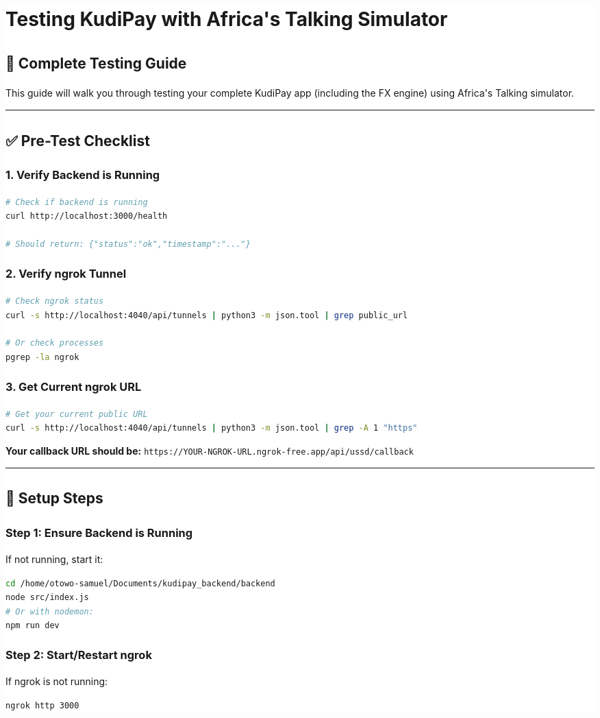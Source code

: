 # Testing KudiPay with Africa's Talking Simulator

## 🚀 Complete Testing Guide

This guide will walk you through testing your complete KudiPay app (including the FX engine) using Africa's Talking simulator.

---

## ✅ Pre-Test Checklist

### 1. Verify Backend is Running
```bash
# Check if backend is running
curl http://localhost:3000/health

# Should return: {"status":"ok","timestamp":"..."}
```

### 2. Verify ngrok Tunnel
```bash
# Check ngrok status
curl -s http://localhost:4040/api/tunnels | python3 -m json.tool | grep public_url

# Or check processes
pgrep -la ngrok
```

### 3. Get Current ngrok URL
```bash
# Get your current public URL
curl -s http://localhost:4040/api/tunnels | python3 -m json.tool | grep -A 1 "https"
```

**Your callback URL should be:** `https://YOUR-NGROK-URL.ngrok-free.app/api/ussd/callback`

---

## 🔧 Setup Steps

### Step 1: Ensure Backend is Running
If not running, start it:
```bash
cd /home/otowo-samuel/Documents/kudipay_backend/backend
node src/index.js
# Or with nodemon:
npm run dev
```

### Step 2: Start/Restart ngrok
If ngrok is not running:
```bash
ngrok http 3000
```
